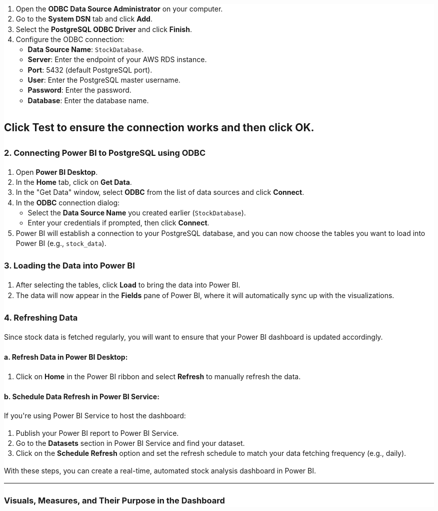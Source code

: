 1. Open the **ODBC Data Source Administrator** on your computer.
2. Go to the **System DSN** tab and click **Add**.
3. Select the **PostgreSQL ODBC Driver** and click **Finish**.
4. Configure the ODBC connection:
   - **Data Source Name**: `StockDatabase`.
   - **Server**: Enter the endpoint of your AWS RDS instance.
   - **Port**: 5432 (default PostgreSQL port).
   - **User**: Enter the PostgreSQL master username.
   - **Password**: Enter the password.
   - **Database**: Enter the database name.

Click **Test** to ensure the connection works and then click **OK**.
---
### 2. **Connecting Power BI to PostgreSQL using ODBC**

1. Open **Power BI Desktop**.
2. In the **Home** tab, click on **Get Data**.
3. In the "Get Data" window, select **ODBC** from the list of data sources and click **Connect**.
4. In the **ODBC** connection dialog:
   - Select the **Data Source Name** you created earlier (`StockDatabase`).
   - Enter your credentials if prompted, then click **Connect**.
5. Power BI will establish a connection to your PostgreSQL database, and you can now choose the tables you want to load into Power BI (e.g., `stock_data`).

### 3. **Loading the Data into Power BI**

1. After selecting the tables, click **Load** to bring the data into Power BI.
2. The data will now appear in the **Fields** pane of Power BI, where it will automatically sync up with the  visualizations.



### 4. **Refreshing Data**

Since stock data is fetched regularly, you will want to ensure that your Power BI dashboard is updated accordingly.

#### a. **Refresh Data in Power BI Desktop**:
1. Click on **Home** in the Power BI ribbon and select **Refresh** to manually refresh the data.

#### b. **Schedule Data Refresh in Power BI Service**:
If you're using Power BI Service to host the dashboard:
1. Publish your Power BI report to Power BI Service.
2. Go to the **Datasets** section in Power BI Service and find your dataset.
3. Click on the **Schedule Refresh** option and set the refresh schedule to match your data fetching frequency (e.g., daily).

With these steps, you can create a real-time, automated stock analysis dashboard in Power BI.

---

### Visuals, Measures, and Their Purpose in the Dashboard
